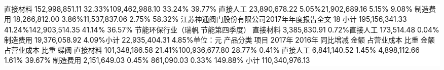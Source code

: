 直接材料
152,998,851.11
32.33%109,462,988.10
33.24%
39.77%
直接人工
23,890,678.22
5.05%21,902,689.16
5.15%
9.08%
制造费用
18,266,812.00
3.86%11,537,837.06
2.75%
58.32%
江苏神通阀门股份有限公司2017年年度报告全文
18
小计
195,156,341.33
41.24%142,903,514.35
41.14%
36.57%
节能环保行业（瑞帆
节能第四季度）
直接材料
3,385,830.91
0.72%直接人工
173,514.48
0.04%制造费用
19,376,058.92
4.09%小计
22,935,404.31
4.85%单位：元
产品分类
项目
2017年
2016年
同比增减
金额
占营业成本
比重
金额
占营业成本
比重
蝶阀
直接材料
101,348,186.58
21.41%100,936,677.80
28.77%
0.41%
直接人工
6,841,140.52
1.45%
4,898,112.66
1.61%
39.67%
制造费用
2,151,649.03
0.45%
861,090.03
0.33%
149.88%
小计
110,340,976.13